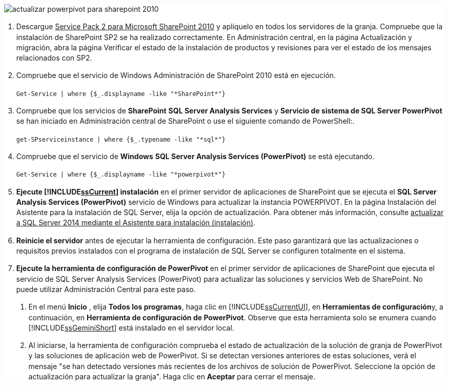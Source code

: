  ![actualizar powerpivot para sharepoint 2010](../../../2014/sql-server/install/media/as-powepivot-upgrade-flow-sharepoint2010.png "actualizar powerpivot para sharepoint 2010")  
  
1.  Descargue [Service Pack 2 para Microsoft SharePoint 2010](https://www.microsoft.com/download/details.aspx?id=39672) y aplíquelo en todos los servidores de la granja. Compruebe que la instalación de SharePoint SP2 se ha realizado correctamente. En Administración central, en la página Actualización y migración, abra la página Verificar el estado de la instalación de productos y revisiones para ver el estado de los mensajes relacionados con SP2.  
  
2.  Compruebe que el servicio de Windows Administración de SharePoint 2010 está en ejecución.  
  
    ```  
    Get-Service | where {$_.displayname -like "*SharePoint*"}  
    ```  
  
3.  Compruebe que los servicios de **SharePoint** **SQL Server Analysis Services** y **Servicio de sistema de SQL Server PowerPivot** se han iniciado en Administración central de SharePoint o use el siguiente comando de PowerShell:.  
  
    ```  
    get-SPserviceinstance | where {$_.typename -like "*sql*"}  
    ```  
  
4.  Compruebe que el servicio de **Windows** **SQL Server Analysis Services (PowerPivot)** se está ejecutando.  
  
    ```  
    Get-Service | where {$_.displayname -like "*powerpivot*"}  
    ```  
  
5.  **Ejecute [!INCLUDE[ssCurrent](../../includes/sscurrent-md.md)] instalación** en el primer servidor de aplicaciones de SharePoint que se ejecuta el **SQL Server Analysis Services (PowerPivot)** servicio de Windows para actualizar la instancia POWERPIVOT. En la página Instalación del Asistente para la instalación de SQL Server, elija la opción de actualización. Para obtener más información, consulte [actualizar a SQL Server 2014 mediante el Asistente para instalación &#40;instalación&#41;](../../database-engine/install-windows/upgrade-sql-server-using-the-installation-wizard-setup.md).  
  
6.  **Reinicie el servidor** antes de ejecutar la herramienta de configuración. Este paso garantizará que las actualizaciones o requisitos previos instalados con el programa de instalación de SQL Server se configuren totalmente en el sistema.  
  
7.  **Ejecute la herramienta de configuración de PowerPivot** en el primer servidor de aplicaciones de SharePoint que ejecuta el servicio de SQL Server Analysis Services (PowerPivot) para actualizar las soluciones y servicios Web de SharePoint. No puede utilizar Administración Central para este paso.  
  
    1.  En el menú **Inicio** , elija **Todos los programas**, haga clic en [!INCLUDE[ssCurrentUI](../../includes/sscurrentui-md.md)], en **Herramientas de configuración**y, a continuación, en **Herramienta de configuración de PowerPivot**. Observe que esta herramienta solo se enumera cuando [!INCLUDE[ssGeminiShort](../../includes/ssgeminishort-md.md)] está instalado en el servidor local.  
  
    2.  Al iniciarse, la herramienta de configuración comprueba el estado de actualización de la solución de granja de PowerPivot y las soluciones de aplicación web de PowerPivot. Si se detectan versiones anteriores de estas soluciones, verá el mensaje "se han detectado versiones más recientes de los archivos de solución de PowerPivot. Seleccione la opción de actualización para actualizar la granja". Haga clic en **Aceptar** para cerrar el mensaje.  
  